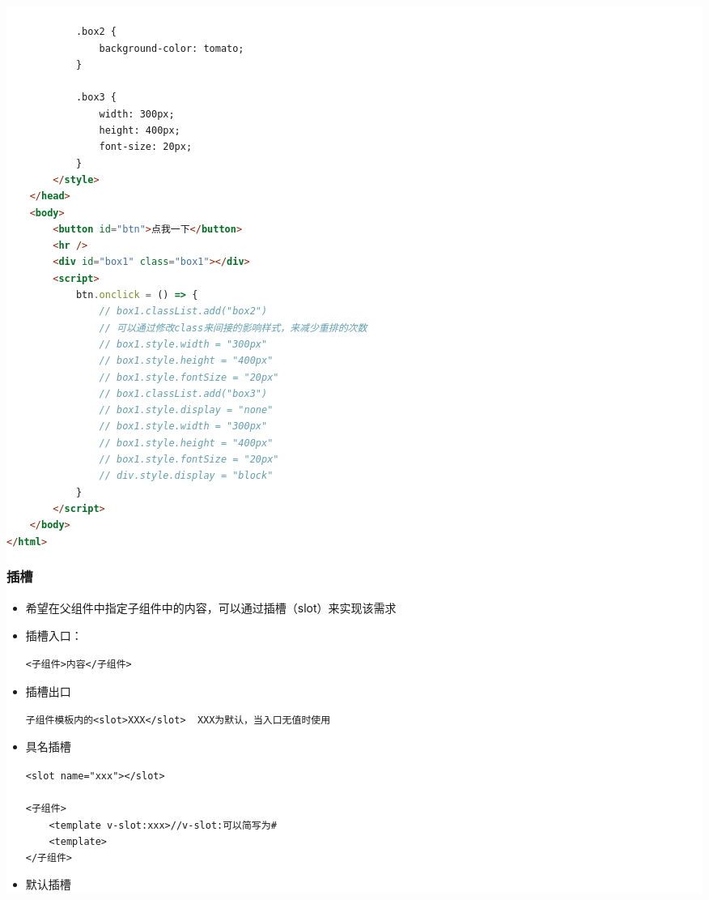   ```html

              .box2 {
                  background-color: tomato;
              }

              .box3 {
                  width: 300px;
                  height: 400px;
                  font-size: 20px;
              }
          </style>
      </head>
      <body>
          <button id="btn">点我一下</button>
          <hr />
          <div id="box1" class="box1"></div>
          <script>
              btn.onclick = () => {
                  // box1.classList.add("box2")
                  // 可以通过修改class来间接的影响样式，来减少重排的次数
                  // box1.style.width = "300px"
                  // box1.style.height = "400px"
                  // box1.style.fontSize = "20px"
                  // box1.classList.add("box3")
                  // box1.style.display = "none"
                  // box1.style.width = "300px"
                  // box1.style.height = "400px"
                  // box1.style.fontSize = "20px"
                  // div.style.display = "block"
              }
          </script>
      </body>
  </html>
  ```

### 插槽

- 希望在父组件中指定子组件中的内容，可以通过插槽（slot）来实现该需求
- 插槽入口：

  ```
  <子组件>内容</子组件>
  ```
- 插槽出口

  ```
  子组件模板内的<slot>XXX</slot>  XXX为默认，当入口无值时使用
  ```
- 具名插槽

  ```
  <slot name="xxx"></slot>

  <子组件>
      <template v-slot:xxx>//v-slot:可以简写为#
      <template>
  </子组件>
  ```
- 默认插槽
